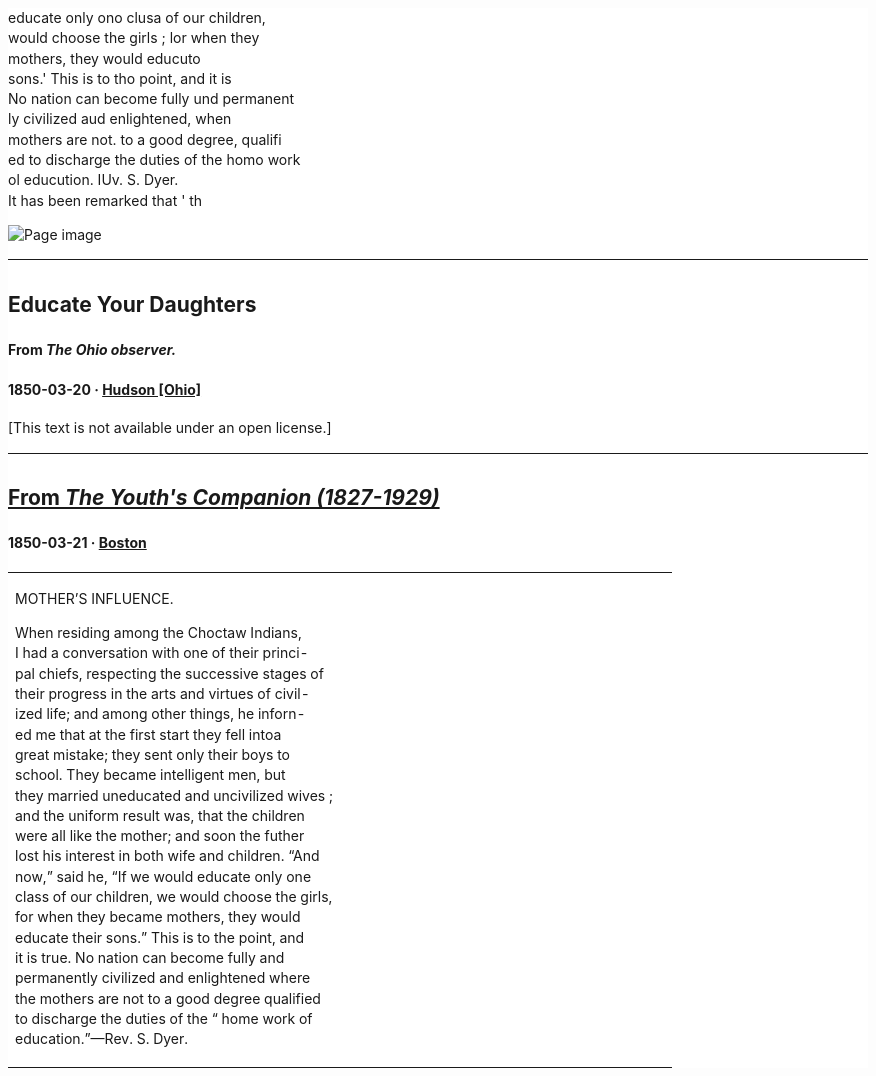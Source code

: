 educate only ono clusa of our children,  
would choose the girls ; lor when they  
mothers, they would educuto  
sons.&#x27; This is to tho point, and it is  
No nation can become fully und permanent­  
ly civilized aud enlightened, when  
mothers are not. to a good degree, qualifi­  
ed to discharge the duties of the homo work  
ol educution. IUv. S. Dyer.  
It has been remarked that &#x27; th
</td><td style="width: 50%; max-height: 75%; margin: auto; display: block;">
<img alt="Page image" src="https://tile.loc.gov/image-services/iiif/service:ndnp:ohi:batch_ohi_desdemona_ver01:data:sn83035487:00237283776:1850031601:0051/pct:52.712072,79.612258,13.805057,12.945591/!600,600/0/default.jpg"/>
</td>
</tr></table>

---

## Educate Your Daughters

#### From _The Ohio observer._

#### 1850-03-20 &middot; [Hudson [Ohio]](http://dbpedia.org/resource/Hudson%2C_Ohio)

[This text is not available under an open license.]

---

## [From _The Youth's Companion (1827-1929)_](https://archive.org/details/sim_youths-companion_1850-03-21_23_47/page/n3/mode/1up?view=theater)

#### 1850-03-21 &middot; [Boston](http://dbpedia.org/resource/Boston)

<table style="width: 100%;"><tr><td style="width: 50%">

  
  
MOTHER’S INFLUENCE.  
  
When residing among the Choctaw Indians,  
I had a conversation with one of their princi-  
pal chiefs, respecting the successive stages of  
their progress in the arts and virtues of civil-  
ized life; and among other things, he inforn-  
ed me that at the first start they fell intoa  
great mistake; they sent only their boys to  
school. They became intelligent men, but  
they married uneducated and uncivilized wives ;  
and the uniform result was, that the children  
were all like the mother; and soon the futher  
lost his interest in both wife and children. “And  
now,” said he, “If we would educate only one  
class of our children, we would choose the girls,  
for when they became mothers, they would  
educate their sons.” This is to the point, and  
it is true. No nation can become fully and  
permanently civilized and enlightened where  
the mothers are not to a good degree qualified  
to discharge the duties of the “ home work of  
education.”—Rev. S. Dyer.  
